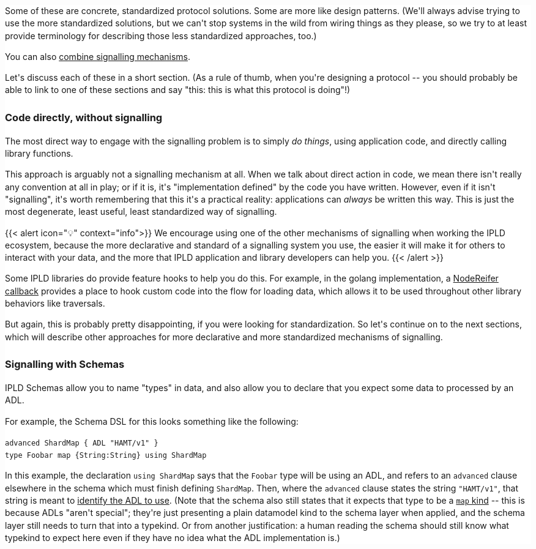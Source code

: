 Some of these are concrete, standardized protocol solutions.
Some are more like design patterns.
(We'll always advise trying to use the more standardized solutions,
but we can't stop systems in the wild from wiring things as they please,
so we try to at least provide terminology for describing those less standardized approaches, too.)

You can also [combine signalling mechanisms](#combining-signalling-mechanisms).

Let's discuss each of these in a short section.
(As a rule of thumb, when you're designing a protocol -- you should probably be able to link to
one of these sections and say "this: this is what this protocol is doing"!)

### Code directly, without signalling

The most direct way to engage with the signalling problem is to simply _do things_, using application code, and directly calling library functions.

This approach is arguably not a signalling mechanism at all.
When we talk about direct action in code, we mean there isn't really any convention at all in play;
or if it is, it's "implementation defined" by the code you have written.
However, even if it isn't "signalling", it's worth remembering that this it's a practical reality:
applications can _always_ be written this way.
This is just the most degenerate, least useful, least standardized way of signalling.

{{< alert icon="💡" context="info">}}
We encourage using one of the other mechanisms of signalling when working the IPLD ecosystem,
because the more declarative and standard of a signalling system you use,
the easier it will make it for others to interact with your data,
and the more that IPLD application and library developers can help you.
{{< /alert >}}

Some IPLD libraries do provide feature hooks to help you do this.
For example, in the golang implementation, a [NodeReifer callback](https://pkg.go.dev/github.com/ipld/go-ipld-prime/linking#NodeReifier) provides a place to hook custom code into the flow for loading data,
which allows it to be used throughout other library behaviors like traversals.

But again, this is probably pretty disappointing, if you were looking for standardization.
So let's continue on to the next sections, which will describe other approaches
for more declarative and more standardized mechanisms of signalling.

### Signalling with Schemas

IPLD Schemas allow you to name "types" in data, and also allow you to declare
that you expect some data to processed by an ADL.

For example, the Schema DSL for this looks something like the following:

```ipldsch
advanced ShardMap { ADL "HAMT/v1" }
type Foobar map {String:String} using ShardMap
```

In this example, the declaration `using ShardMap` says that the `Foobar` type will be using an ADL,
and refers to an `advanced` clause elsewhere in the schema which must finish defining `ShardMap`.
Then, where the `advanced` clause states the string `"HAMT/v1"`,
that string is meant to [identify the ADL to use](../naming/).
(Note that the schema also still states that it expects that type to be a [`map` kind](/docs/schemas/features/typekinds/#map) --
this is because ADLs "aren't special"; they're just presenting a plain datamodel kind to the schema layer when applied, and the schema layer still needs to turn that into a typekind.
Or from another justification: a human reading the schema should still know what typekind to expect here even if they have no idea what the ADL implementation is.)
